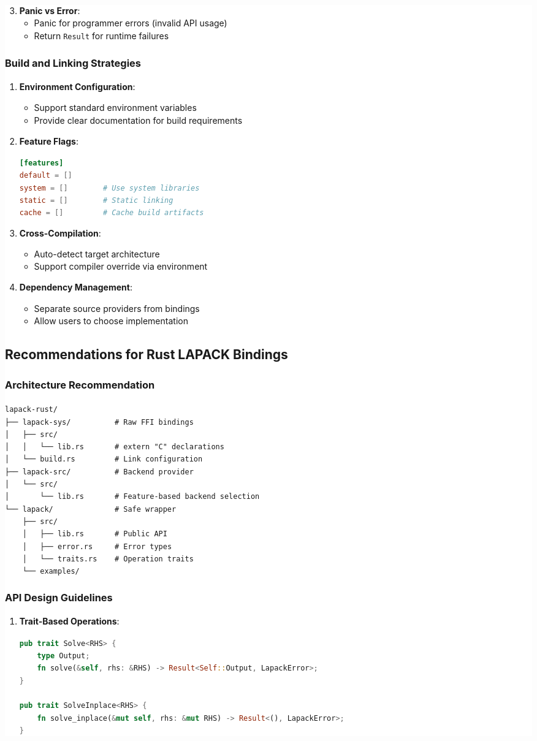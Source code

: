 3. **Panic vs Error**:
   - Panic for programmer errors (invalid API usage)
   - Return `Result` for runtime failures

### Build and Linking Strategies

1. **Environment Configuration**:
   - Support standard environment variables
   - Provide clear documentation for build requirements

2. **Feature Flags**:
   ```toml
   [features]
   default = []
   system = []        # Use system libraries
   static = []        # Static linking
   cache = []         # Cache build artifacts
   ```

3. **Cross-Compilation**:
   - Auto-detect target architecture
   - Support compiler override via environment

4. **Dependency Management**:
   - Separate source providers from bindings
   - Allow users to choose implementation

## Recommendations for Rust LAPACK Bindings

### Architecture Recommendation

```
lapack-rust/
├── lapack-sys/          # Raw FFI bindings
│   ├── src/
│   │   └── lib.rs       # extern "C" declarations
│   └── build.rs         # Link configuration
├── lapack-src/          # Backend provider
│   └── src/
│       └── lib.rs       # Feature-based backend selection
└── lapack/              # Safe wrapper
    ├── src/
    │   ├── lib.rs       # Public API
    │   ├── error.rs     # Error types
    │   └── traits.rs    # Operation traits
    └── examples/
```

### API Design Guidelines

1. **Trait-Based Operations**:
   ```rust
   pub trait Solve<RHS> {
       type Output;
       fn solve(&self, rhs: &RHS) -> Result<Self::Output, LapackError>;
   }
   
   pub trait SolveInplace<RHS> {
       fn solve_inplace(&mut self, rhs: &mut RHS) -> Result<(), LapackError>;
   }
   ```
